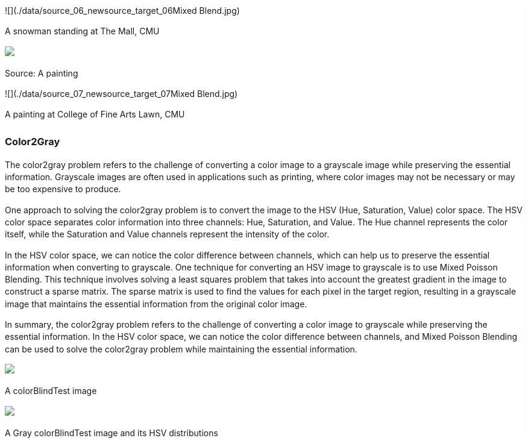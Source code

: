 ![](./data/source_06_newsource_target_06Mixed Blend.jpg)

A snowman standing at The Mall, CMU

![](./data/source_07.jpg)

Source: A painting

![](./data/source_07_newsource_target_07Mixed Blend.jpg)

A painting at College of Fine Arts Lawn, CMU

### Color2Gray

The color2gray problem refers to the challenge of converting a color image to a grayscale image while preserving the essential information. Grayscale images are often used in applications such as printing, where color images may not be necessary or may be too expensive to produce.  
  
One approach to solving the color2gray problem is to convert the image to the HSV (Hue, Saturation, Value) color space. The HSV color space separates color information into three channels: Hue, Saturation, and Value. The Hue channel represents the color itself, while the Saturation and Value channels represent the intensity of the color.  
  
In the HSV color space, we can notice the color difference between channels, which can help us to preserve the essential information when converting to grayscale. One technique for converting an HSV image to grayscale is to use Mixed Poisson Blending. This technique involves solving a least squares problem that takes into account the greatest gradient in the image to construct a sparse matrix. The sparse matrix is used to find the values for each pixel in the target region, resulting in a grayscale image that maintains the essential information from the original color image.  
  
In summary, the color2gray problem refers to the challenge of converting a color image to grayscale while preserving the essential information. In the HSV color space, we can notice the color difference between channels, and Mixed Poisson Blending can be used to solve the color2gray problem while maintaining the essential information.

![](./data/colorBlindTest35.png)

A colorBlindTest image

![](./data/rgb2gray_results.jpg)

A Gray colorBlindTest image and its HSV distributions


